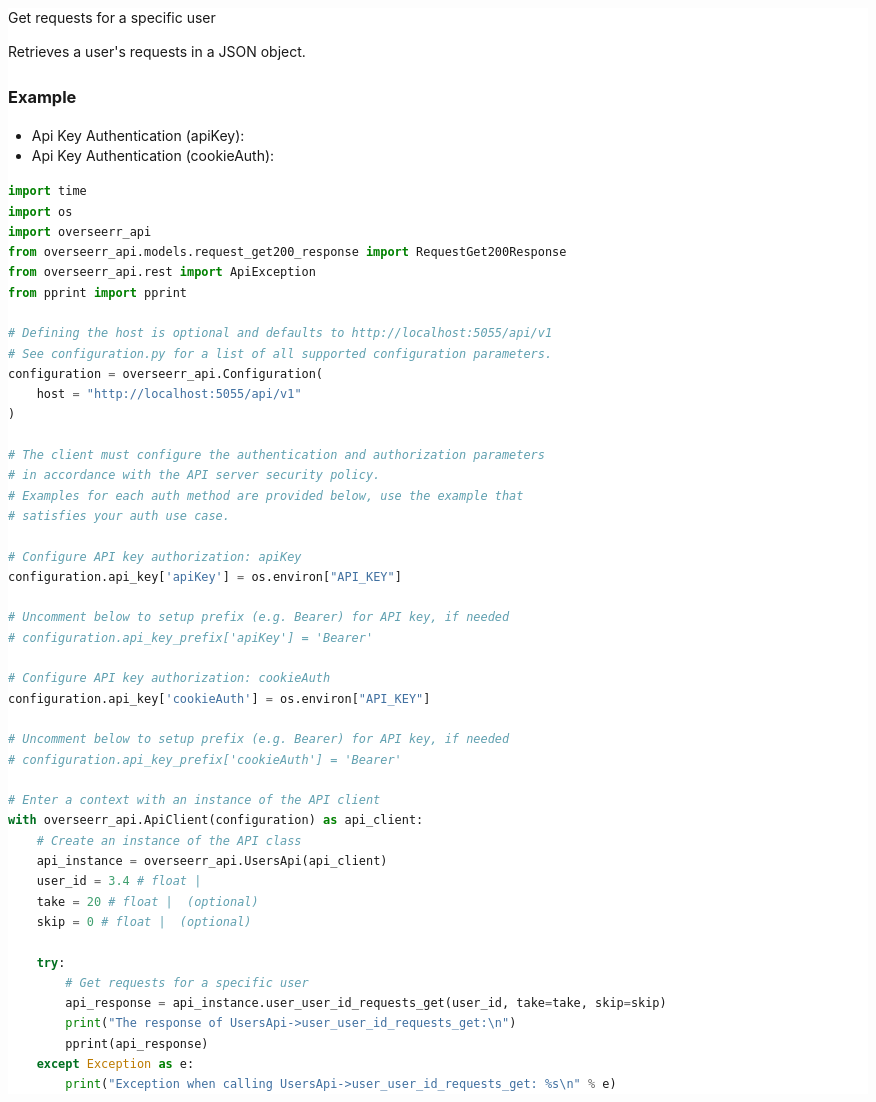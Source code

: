 Get requests for a specific user

Retrieves a user's requests in a JSON object. 

### Example

* Api Key Authentication (apiKey):
* Api Key Authentication (cookieAuth):
```python
import time
import os
import overseerr_api
from overseerr_api.models.request_get200_response import RequestGet200Response
from overseerr_api.rest import ApiException
from pprint import pprint

# Defining the host is optional and defaults to http://localhost:5055/api/v1
# See configuration.py for a list of all supported configuration parameters.
configuration = overseerr_api.Configuration(
    host = "http://localhost:5055/api/v1"
)

# The client must configure the authentication and authorization parameters
# in accordance with the API server security policy.
# Examples for each auth method are provided below, use the example that
# satisfies your auth use case.

# Configure API key authorization: apiKey
configuration.api_key['apiKey'] = os.environ["API_KEY"]

# Uncomment below to setup prefix (e.g. Bearer) for API key, if needed
# configuration.api_key_prefix['apiKey'] = 'Bearer'

# Configure API key authorization: cookieAuth
configuration.api_key['cookieAuth'] = os.environ["API_KEY"]

# Uncomment below to setup prefix (e.g. Bearer) for API key, if needed
# configuration.api_key_prefix['cookieAuth'] = 'Bearer'

# Enter a context with an instance of the API client
with overseerr_api.ApiClient(configuration) as api_client:
    # Create an instance of the API class
    api_instance = overseerr_api.UsersApi(api_client)
    user_id = 3.4 # float | 
    take = 20 # float |  (optional)
    skip = 0 # float |  (optional)

    try:
        # Get requests for a specific user
        api_response = api_instance.user_user_id_requests_get(user_id, take=take, skip=skip)
        print("The response of UsersApi->user_user_id_requests_get:\n")
        pprint(api_response)
    except Exception as e:
        print("Exception when calling UsersApi->user_user_id_requests_get: %s\n" % e)
```
